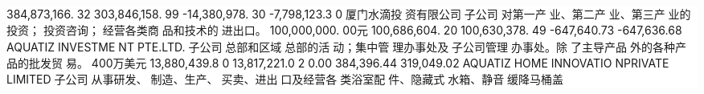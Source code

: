 384,873,166.
32
303,846,158.
99
-14,380,978.
30
-7,798,123.3
0
厦门水滴投
资有限公司
子公司
对第一产
业、第二产
业、第三产
业的投资；
投资咨询；
经营各类商
品和技术的
进出口。
100,000,000.
00元
100,686,604.
20
100,630,378.
49
-647,640.73
-647,636.68
AQUATIZ
INVESTME
NT
PTE.LTD.
子公司
总部和区域
总部的活
动；集中管
理办事处及
子公司管理
办事处。除
了主导产品
外的各种产
品的批发贸
易。
400万美元
13,880,439.8
0
13,817,221.0
2
0.00
384,396.44
319,049.02
AQUATIZ
HOME
INNOVATIO
NPRIVATE
LIMITED
子公司
从事研发、
制造、生产、
买卖、进出
口及经营各
类浴室配
件、隐藏式
水箱、静音
缓降马桶盖